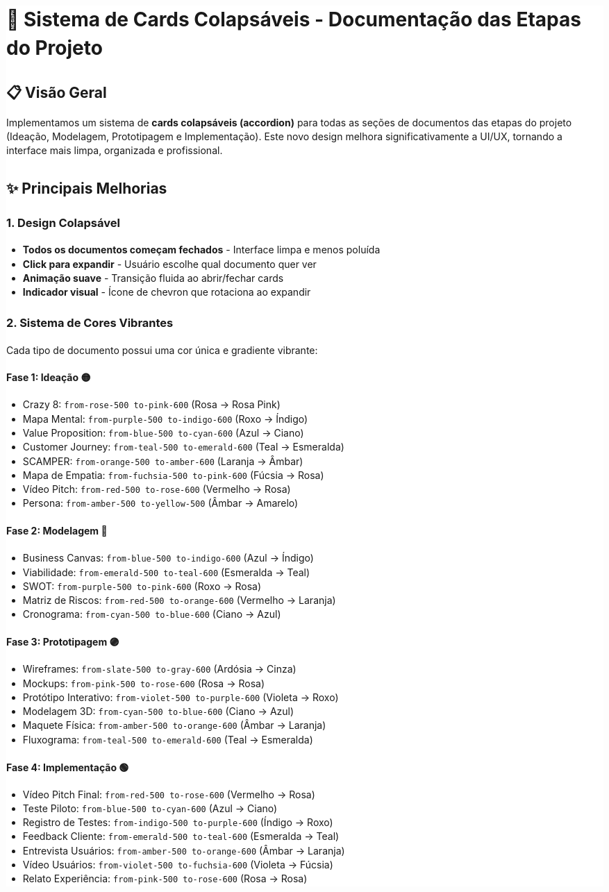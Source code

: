 # 🎨 Sistema de Cards Colapsáveis - Documentação das Etapas do Projeto

## 📋 Visão Geral

Implementamos um sistema de **cards colapsáveis (accordion)** para todas as seções de documentos das etapas do projeto (Ideação, Modelagem, Prototipagem e Implementação). Este novo design melhora significativamente a UI/UX, tornando a interface mais limpa, organizada e profissional.

## ✨ Principais Melhorias

### 1. **Design Colapsável**
- **Todos os documentos começam fechados** - Interface limpa e menos poluída
- **Click para expandir** - Usuário escolhe qual documento quer ver
- **Animação suave** - Transição fluida ao abrir/fechar cards
- **Indicador visual** - Ícone de chevron que rotaciona ao expandir

### 2. **Sistema de Cores Vibrantes**
Cada tipo de documento possui uma cor única e gradiente vibrante:

#### **Fase 1: Ideação** 🟡
- Crazy 8: `from-rose-500 to-pink-600` (Rosa → Rosa Pink)
- Mapa Mental: `from-purple-500 to-indigo-600` (Roxo → Índigo)
- Value Proposition: `from-blue-500 to-cyan-600` (Azul → Ciano)
- Customer Journey: `from-teal-500 to-emerald-600` (Teal → Esmeralda)
- SCAMPER: `from-orange-500 to-amber-600` (Laranja → Âmbar)
- Mapa de Empatia: `from-fuchsia-500 to-pink-600` (Fúcsia → Rosa)
- Vídeo Pitch: `from-red-500 to-rose-600` (Vermelho → Rosa)
- Persona: `from-amber-500 to-yellow-500` (Âmbar → Amarelo)

#### **Fase 2: Modelagem** 🔵
- Business Canvas: `from-blue-500 to-indigo-600` (Azul → Índigo)
- Viabilidade: `from-emerald-500 to-teal-600` (Esmeralda → Teal)
- SWOT: `from-purple-500 to-pink-600` (Roxo → Rosa)
- Matriz de Riscos: `from-red-500 to-orange-600` (Vermelho → Laranja)
- Cronograma: `from-cyan-500 to-blue-600` (Ciano → Azul)

#### **Fase 3: Prototipagem** 🟣
- Wireframes: `from-slate-500 to-gray-600` (Ardósia → Cinza)
- Mockups: `from-pink-500 to-rose-600` (Rosa → Rosa)
- Protótipo Interativo: `from-violet-500 to-purple-600` (Violeta → Roxo)
- Modelagem 3D: `from-cyan-500 to-blue-600` (Ciano → Azul)
- Maquete Física: `from-amber-500 to-orange-600` (Âmbar → Laranja)
- Fluxograma: `from-teal-500 to-emerald-600` (Teal → Esmeralda)

#### **Fase 4: Implementação** 🟢
- Vídeo Pitch Final: `from-red-500 to-rose-600` (Vermelho → Rosa)
- Teste Piloto: `from-blue-500 to-cyan-600` (Azul → Ciano)
- Registro de Testes: `from-indigo-500 to-purple-600` (Índigo → Roxo)
- Feedback Cliente: `from-emerald-500 to-teal-600` (Esmeralda → Teal)
- Entrevista Usuários: `from-amber-500 to-orange-600` (Âmbar → Laranja)
- Vídeo Usuários: `from-violet-500 to-fuchsia-600` (Violeta → Fúcsia)
- Relato Experiência: `from-pink-500 to-rose-600` (Rosa → Rosa)

